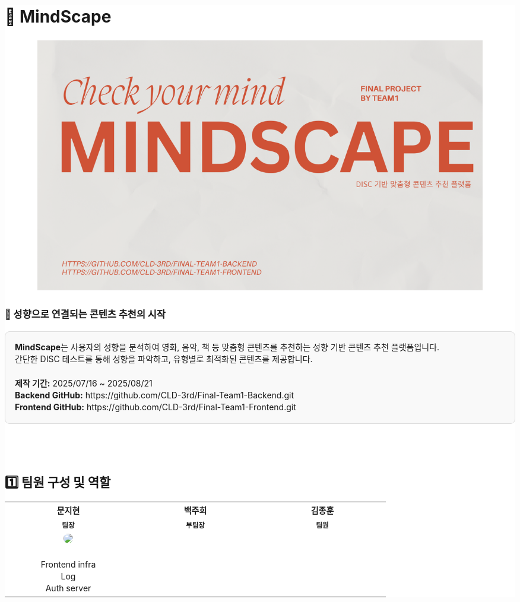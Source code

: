 
# 🌙 MindScape

<p align="center">
  <img src="images/Mindscape.png" width="750"/>
</p>

### 🎯 성향으로 연결되는 콘텐츠 추천의 시작

<div align="left" style="border: 1px solid #ddd; padding: 16px; border-radius: 8px; background-color: #f9f9f9;">
  <b>MindScape</b>는 사용자의 성향을 분석하여 영화, 음악, 책 등 맞춤형 콘텐츠를 추천하는 성향 기반 콘텐츠 추천 플랫폼입니다.<br/>
  간단한 DISC 테스트를 통해 성향을 파악하고, 유형별로 최적화된 콘텐츠를 제공합니다.<br/><br/>
  <b> 제작 기간:</b> 2025/07/16 ~ 2025/08/21 <br/>
  <b> Backend GitHub:</b> https://github.com/CLD-3rd/Final-Team1-Backend.git <br/>
  <b> Frontend GitHub:</b> https://github.com/CLD-3rd/Final-Team1-Frontend.git
</div>



<br/><br/>

## 1️⃣ 팀원 구성 및 역할
<table>
  <tr>
    <th width="200">문지현<br/><sub>팀장</sub></th>
    <th width="200">백주희<br/><sub>부팀장</sub></th>
    <th width="200">김종훈<br/><sub>팀원</sub></th>
  </tr>
  <tr>
    <td align="center">
      <a href="https://github.com/door-JH">
        <img src="https://github.com/door-JH.png" width="100" style="border-radius:50%"/><br/>
      </a>
      <br/>
       Frontend infra <br/>
       Log <br/>
       Auth server <br/>